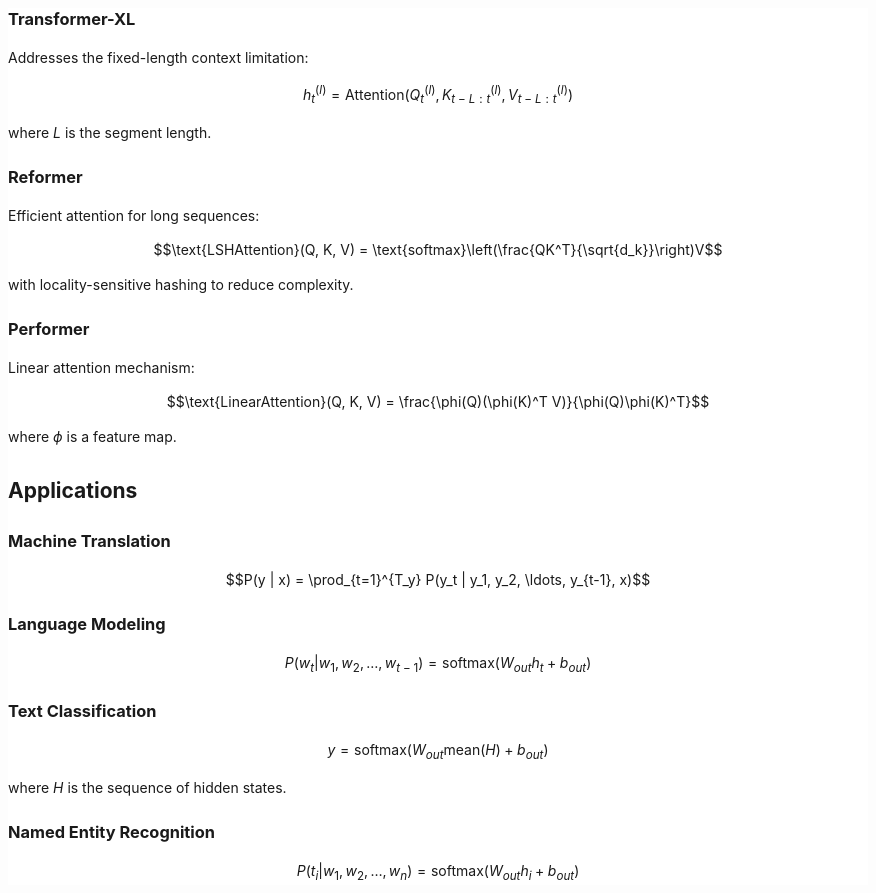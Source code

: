 ### Transformer-XL

Addresses the fixed-length context limitation:

```math
h_t^{(l)} = \text{Attention}(Q_t^{(l)}, K_{t-L:t}^{(l)}, V_{t-L:t}^{(l)})
```

where $L$ is the segment length.

### Reformer

Efficient attention for long sequences:

```math
\text{LSHAttention}(Q, K, V) = \text{softmax}\left(\frac{QK^T}{\sqrt{d_k}}\right)V
```

with locality-sensitive hashing to reduce complexity.

### Performer

Linear attention mechanism:

```math
\text{LinearAttention}(Q, K, V) = \frac{\phi(Q)(\phi(K)^T V)}{\phi(Q)\phi(K)^T}
```

where $\phi$ is a feature map.

## Applications

### Machine Translation

```math
P(y | x) = \prod_{t=1}^{T_y} P(y_t | y_1, y_2, \ldots, y_{t-1}, x)
```

### Language Modeling

```math
P(w_t | w_1, w_2, \ldots, w_{t-1}) = \text{softmax}(W_{out} h_t + b_{out})
```

### Text Classification

```math
y = \text{softmax}(W_{out} \text{mean}(H) + b_{out})
```

where $H$ is the sequence of hidden states.

### Named Entity Recognition

```math
P(t_i | w_1, w_2, \ldots, w_n) = \text{softmax}(W_{out} h_i + b_{out})
```
